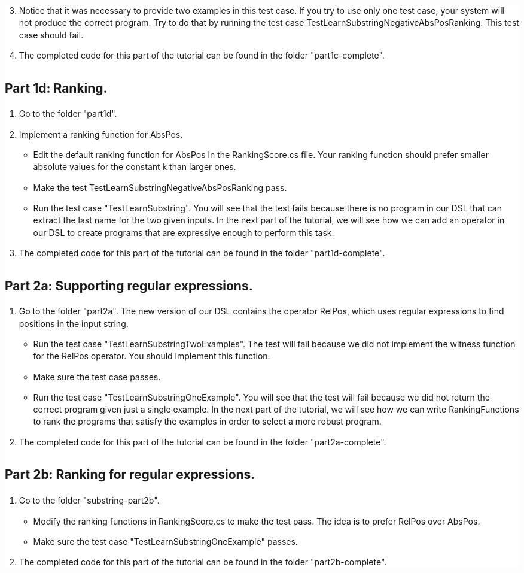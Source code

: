 3. Notice that it was necessary to provide two examples in this test case. If you try to use only one test case, your system will not produce the correct program. Try to do that by running the test case TestLearnSubstringNegativeAbsPosRanking. This test case should fail. 

4. The completed code for this part of the tutorial can be found in the folder "part1c-complete".

## Part 1d: Ranking.

1. Go to the folder "part1d".

2. Implement a ranking function for AbsPos.

    +  Edit the default ranking function for AbsPos in the RankingScore.cs file. Your ranking function should prefer smaller absolute values for the constant k than larger ones. 

    + Make the test TestLearnSubstringNegativeAbsPosRanking pass.
 
    + Run the test case "TestLearnSubstring". You will see that the test fails because there is no program in our DSL that can extract the last name for the two given inputs. In the next part of the tutorial, we will see how we can add an operator in our DSL to create programs that are expressive enough to perform this task. 

2. The completed code for this part of the tutorial can be found in the folder "part1d-complete".

## Part 2a: Supporting regular expressions.

1. Go to the folder "part2a". The new version of our DSL contains the operator RelPos, which uses regular expressions to find positions in the input string.

    + Run the test case "TestLearnSubstringTwoExamples". The test will fail because we did not implement the witness function for the RelPos operator. You should implement this function.

    + Make sure the test case passes.

    + Run the test case "TestLearnSubstringOneExample". You will see that the test will fail because we did not return the correct program given just a single example. In the next part of the tutorial, we will see how we can write RankingFunctions to rank the programs that satisfy the examples in order to select a more robust program. 

2. The completed code for this part of the tutorial can be found in the folder "part2a-complete".

## Part 2b: Ranking for regular expressions.

1. Go to the folder "substring-part2b". 

    + Modify the ranking functions in RankingScore.cs to make the test pass. The idea is to prefer RelPos over AbsPos. 

    + Make sure the test case "TestLearnSubstringOneExample" passes.

2. The completed code for this part of the tutorial can be found in the folder "part2b-complete".



